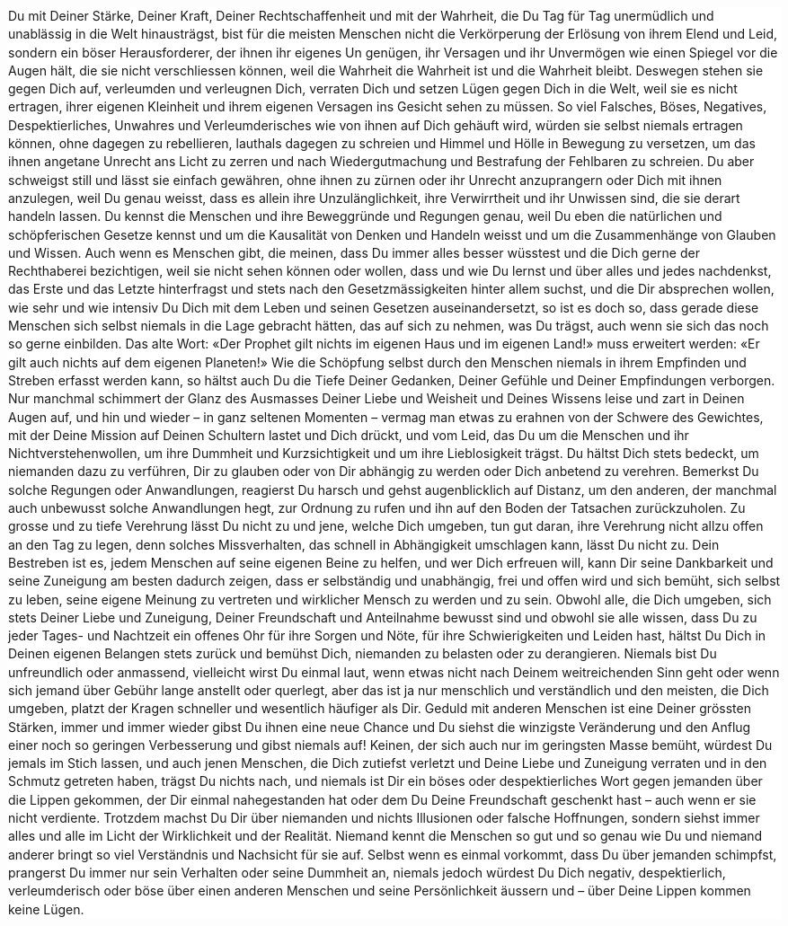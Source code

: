 Du mit Deiner Stärke, Deiner Kraft, Deiner Rechtschaffenheit und mit der Wahrheit, die Du Tag für Tag unermüdlich und unablässig in die Welt hinausträgst, bist für die meisten Menschen nicht die Verkörperung der Erlösung von ihrem Elend und Leid, sondern ein böser Herausforderer, der ihnen ihr eigenes Un genügen, ihr Versagen und ihr Unvermögen wie einen Spiegel vor die Augen hält, die sie nicht verschliessen können, weil die Wahrheit die Wahrheit ist und die Wahrheit bleibt. Deswegen stehen sie gegen Dich auf, verleumden und verleugnen Dich, verraten Dich und setzen Lügen gegen Dich in die Welt, weil sie es nicht ertragen, ihrer eigenen Kleinheit und ihrem eigenen Versagen ins Gesicht sehen zu müssen. So viel Falsches, Böses, Negatives, Despektierliches, Unwahres und Verleumderisches wie von ihnen auf Dich gehäuft wird, würden sie selbst niemals ertragen können, ohne dagegen zu rebellieren, lauthals dagegen zu schreien und Himmel und Hölle in Bewegung zu versetzen, um das ihnen angetane Unrecht ans Licht zu zerren und nach Wiedergutmachung und Bestrafung der Fehlbaren zu schreien. Du aber schweigst still und lässt sie einfach gewähren, ohne ihnen zu zürnen oder ihr Unrecht anzuprangern oder Dich mit ihnen anzulegen, weil Du genau weisst, dass es allein ihre Unzulänglichkeit, ihre Verwirrtheit und ihr Unwissen sind, die sie derart handeln lassen. Du kennst die Menschen und ihre Beweggründe und Regungen genau, weil Du eben die natürlichen und schöpferischen Gesetze kennst und um die Kausalität von Denken und Handeln weisst und um die Zusammenhänge von Glauben und Wissen. Auch wenn es Menschen gibt, die meinen, dass Du immer alles besser wüsstest und die Dich gerne der Rechthaberei bezichtigen, weil sie nicht sehen können oder wollen, dass und wie Du lernst und über alles und jedes nachdenkst, das Erste und das Letzte hinterfragst und stets nach den Gesetzmässigkeiten hinter allem suchst, und die Dir absprechen wollen, wie sehr und wie intensiv Du Dich mit dem Leben und seinen Gesetzen auseinandersetzt, so ist es doch so, dass gerade diese Menschen sich selbst niemals in die Lage gebracht hätten, das auf sich zu nehmen, was Du trägst, auch wenn sie sich das noch so gerne einbilden. Das alte Wort: «Der Prophet gilt nichts im eigenen Haus und im eigenen Land!» muss erweitert werden: «Er gilt auch nichts auf dem eigenen Planeten!» Wie die Schöpfung selbst durch den Menschen niemals in ihrem Empfinden und Streben erfasst werden kann, so hältst auch Du die Tiefe Deiner Gedanken, Deiner Gefühle und Deiner Empfindungen verborgen. Nur manchmal schimmert der Glanz des Ausmasses Deiner Liebe und Weisheit und Deines Wissens leise und zart in Deinen Augen auf, und hin und wieder – in ganz seltenen Momenten – vermag man etwas zu erahnen von der Schwere des Gewichtes, mit der Deine Mission auf Deinen Schultern lastet und Dich drückt, und vom Leid, das Du um die Menschen und ihr Nichtverstehenwollen, um ihre Dummheit und Kurzsichtigkeit und um ihre Lieblosigkeit trägst. Du hältst Dich stets bedeckt, um niemanden dazu zu verführen, Dir zu glauben oder von Dir abhängig zu werden oder Dich anbetend zu verehren. Bemerkst Du solche Regungen oder Anwandlungen, reagierst Du harsch und gehst augenblicklich auf Distanz, um den anderen, der manchmal auch unbewusst solche Anwandlungen hegt, zur Ordnung zu rufen und ihn auf den Boden der Tatsachen zurückzuholen. Zu grosse und zu tiefe Verehrung lässt Du nicht zu und jene, welche Dich umgeben, tun gut daran, ihre Verehrung nicht allzu offen an den Tag zu legen, denn solches Missverhalten, das schnell in Abhängigkeit umschlagen kann, lässt Du nicht zu. Dein Bestreben ist es, jedem Menschen auf seine eigenen Beine zu helfen, und wer Dich erfreuen will, kann Dir seine Dankbarkeit und seine Zuneigung am besten dadurch zeigen, dass er selbständig und unabhängig, frei und offen wird und sich bemüht, sich selbst zu leben, seine eigene Meinung zu vertreten und wirklicher Mensch zu werden und zu sein.
Obwohl alle, die Dich umgeben, sich stets Deiner Liebe und Zuneigung, Deiner Freundschaft und Anteilnahme bewusst sind und obwohl sie alle wissen, dass Du zu jeder Tages- und Nachtzeit ein offenes Ohr für ihre Sorgen und Nöte, für ihre Schwierigkeiten und Leiden hast, hältst Du Dich in Deinen eigenen Belangen stets zurück und bemühst Dich, niemanden zu belasten oder zu derangieren. Niemals bist Du unfreundlich oder anmassend, vielleicht wirst Du einmal laut, wenn etwas nicht nach Deinem weitreichenden Sinn geht oder wenn sich jemand über Gebühr lange anstellt oder querlegt, aber das ist ja nur menschlich und verständlich und den meisten, die Dich umgeben, platzt der Kragen schneller und wesentlich häufiger als Dir. Geduld mit anderen Menschen ist eine Deiner grössten Stärken, immer und immer wieder gibst Du ihnen eine neue Chance und Du siehst die winzigste Veränderung und den Anflug einer noch so geringen Verbesserung und gibst niemals auf! Keinen, der sich auch nur im geringsten Masse bemüht, würdest Du jemals im Stich lassen, und auch jenen Menschen, die Dich zutiefst verletzt und Deine Liebe und Zuneigung verraten und in den Schmutz getreten haben, trägst Du nichts nach, und niemals ist Dir ein böses oder despektierliches Wort gegen jemanden über die Lippen gekommen, der Dir einmal nahegestanden hat oder dem Du Deine Freundschaft geschenkt hast – auch wenn er sie nicht verdiente. Trotzdem machst Du Dir über niemanden und nichts Illusionen oder falsche Hoffnungen, sondern siehst immer alles und alle im Licht der Wirklichkeit und der Realität. Niemand kennt die Menschen so gut und so genau wie Du und niemand anderer bringt so viel Verständnis und Nachsicht für sie auf. Selbst wenn es einmal vorkommt, dass Du über jemanden schimpfst, prangerst Du immer nur sein Verhalten oder seine Dummheit an, niemals jedoch würdest Du Dich negativ, despektierlich, verleumderisch oder böse über einen anderen Menschen und seine Persönlichkeit äussern und – über Deine Lippen kommen keine Lügen.